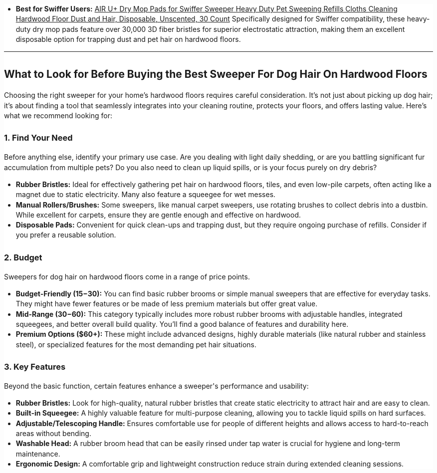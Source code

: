 *   **Best for Swiffer Users:** [AIR U+ Dry Mop Pads for Swiffer Sweeper Heavy Duty Pet Sweeping Refills Cloths Cleaning Hardwood Floor Dust and Hair, Disposable, Unscented, 30 Count](https://www.amazon.com/dp/B0B79K6ZZW?tag=home-essentials-guide-20&linkCode=osi&th=1&psc=1)
    Specifically designed for Swiffer compatibility, these heavy-duty dry mop pads feature over 30,000 3D fiber bristles for superior electrostatic attraction, making them an excellent disposable option for trapping dust and pet hair on hardwood floors.

---

## What to Look for Before Buying the Best Sweeper For Dog Hair On Hardwood Floors

Choosing the right sweeper for your home’s hardwood floors requires careful consideration. It’s not just about picking up dog hair; it’s about finding a tool that seamlessly integrates into your cleaning routine, protects your floors, and offers lasting value. Here’s what we recommend looking for:

### 1. Find Your Need
Before anything else, identify your primary use case. Are you dealing with light daily shedding, or are you battling significant fur accumulation from multiple pets? Do you also need to clean up liquid spills, or is your focus purely on dry debris?
*   **Rubber Bristles:** Ideal for effectively gathering pet hair on hardwood floors, tiles, and even low-pile carpets, often acting like a magnet due to static electricity. Many also feature a squeegee for wet messes.
*   **Manual Rollers/Brushes:** Some sweepers, like manual carpet sweepers, use rotating brushes to collect debris into a dustbin. While excellent for carpets, ensure they are gentle enough and effective on hardwood.
*   **Disposable Pads:** Convenient for quick clean-ups and trapping dust, but they require ongoing purchase of refills. Consider if you prefer a reusable solution.

### 2. Budget
Sweepers for dog hair on hardwood floors come in a range of price points.
*   **Budget-Friendly ($15-$30):** You can find basic rubber brooms or simple manual sweepers that are effective for everyday tasks. They might have fewer features or be made of less premium materials but offer great value.
*   **Mid-Range ($30-$60):** This category typically includes more robust rubber brooms with adjustable handles, integrated squeegees, and better overall build quality. You’ll find a good balance of features and durability here.
*   **Premium Options ($60+):** These might include advanced designs, highly durable materials (like natural rubber and stainless steel), or specialized features for the most demanding pet hair situations.

### 3. Key Features
Beyond the basic function, certain features enhance a sweeper's performance and usability:
*   **Rubber Bristles:** Look for high-quality, natural rubber bristles that create static electricity to attract hair and are easy to clean.
*   **Built-in Squeegee:** A highly valuable feature for multi-purpose cleaning, allowing you to tackle liquid spills on hard surfaces.
*   **Adjustable/Telescoping Handle:** Ensures comfortable use for people of different heights and allows access to hard-to-reach areas without bending.
*   **Washable Head:** A rubber broom head that can be easily rinsed under tap water is crucial for hygiene and long-term maintenance.
*   **Ergonomic Design:** A comfortable grip and lightweight construction reduce strain during extended cleaning sessions.
